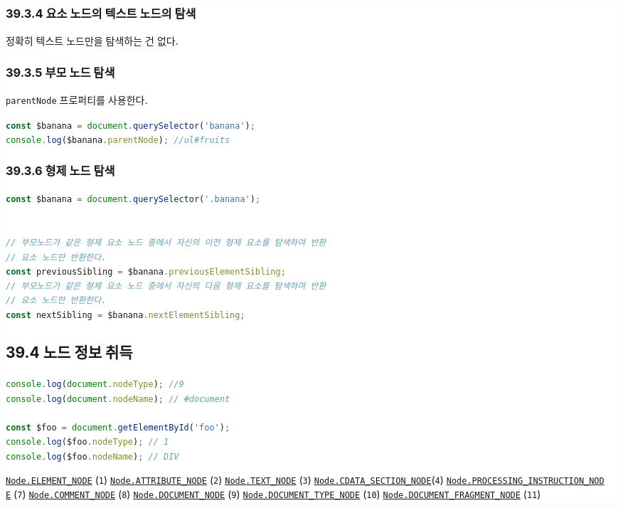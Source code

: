 ### 39.3.4 요소 노드의 텍스트 노드의 탐색
정확히 텍스트 노드만을 탐색하는 건 없다.

### 39.3.5 부모 노드 탐색
`parentNode` 프로퍼티를 사용한다.

```js
const $banana = document.querySelector('banana');
console.log($banana.parentNode); //ul#fruits
```

### 39.3.6 형제 노드 탐색

```js
const $banana = document.querySelector('.banana');


// 부모노드가 같은 형제 요소 노드 중에서 자신의 이전 형제 요소를 탐색하여 반환
// 요소 노드만 반환한다.
const previousSibling = $banana.previousElementSibling;
// 부모노드가 같은 형제 요소 노드 중에서 자신의 다음 형제 요소를 탐색하여 반환
// 요소 노드만 반환한다.
const nextSibling = $banana.nextElementSibling;

```


## 39.4 노드 정보 취득

```js
console.log(document.nodeType); //9
console.log(document.nodeName); // #document

const $foo = document.getElementById('foo');
console.log($foo.nodeType); // 1
console.log($foo.nodeName); // DIV
```

[`Node.ELEMENT_NODE`](https://developer.mozilla.org/en-US/docs/Web/API/Node/nodeType#node.element_node) (`1`)
[`Node.ATTRIBUTE_NODE`](https://developer.mozilla.org/en-US/docs/Web/API/Node/nodeType#node.attribute_node) (`2`)
[`Node.TEXT_NODE`](https://developer.mozilla.org/en-US/docs/Web/API/Node/nodeType#node.text_node) (`3`)
[`Node.CDATA_SECTION_NODE`](https://developer.mozilla.org/en-US/docs/Web/API/Node/nodeType#node.cdata_section_node)(`4`)
[`Node.PROCESSING_INSTRUCTION_NODE`](https://developer.mozilla.org/en-US/docs/Web/API/Node/nodeType#node.processing_instruction_node) (`7`)
[`Node.COMMENT_NODE`](https://developer.mozilla.org/en-US/docs/Web/API/Node/nodeType#node.comment_node) (`8`)
[`Node.DOCUMENT_NODE`](https://developer.mozilla.org/en-US/docs/Web/API/Node/nodeType#node.document_node) (`9`)
[`Node.DOCUMENT_TYPE_NODE`](https://developer.mozilla.org/en-US/docs/Web/API/Node/nodeType#node.document_type_node) (`10`)
[`Node.DOCUMENT_FRAGMENT_NODE`](https://developer.mozilla.org/en-US/docs/Web/API/Node/nodeType#node.document_fragment_node) (`11`)
